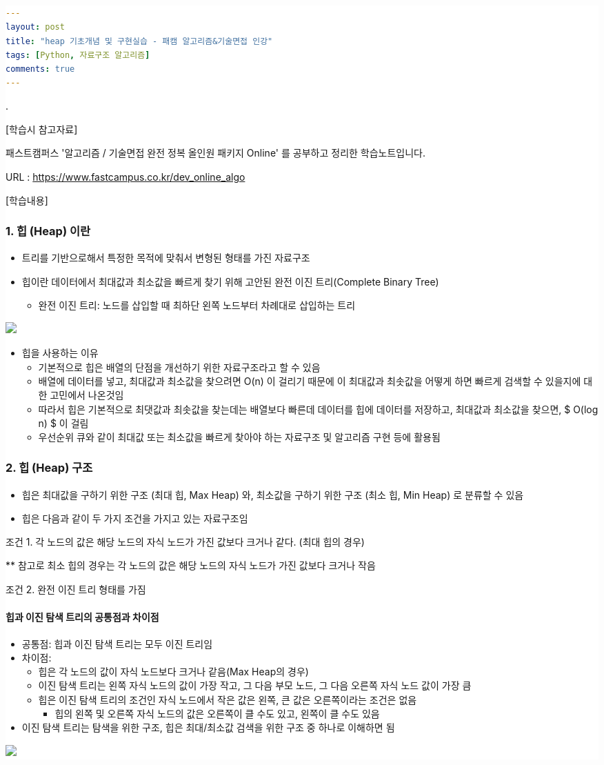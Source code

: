 ```yaml
---
layout: post
title: "heap 기초개념 및 구현실습 - 패캠 알고리즘&기술면접 인강"
tags: [Python, 자료구조 알고리즘]
comments: true
---
```


.

[학습시 참고자료]

패스트캠퍼스 '알고리즘 / 기술면접 완전 정복 올인원 패키지 Online' 를 공부하고 정리한 학습노트입니다.

URL : https://www.fastcampus.co.kr/dev_online_algo

[학습내용]

### 1. 힙 (Heap) 이란

- 트리를 기반으로해서 특정한 목적에 맞춰서 변형된 형태를 가진 자료구조

- 힙이란 데이터에서 최대값과 최소값을 빠르게 찾기 위해 고안된 완전 이진 트리(Complete Binary Tree)
  - 완전 이진 트리: 노드를 삽입할 때 최하단 왼쪽 노드부터 차례대로 삽입하는 트리

<img src="https://www.fun-coding.org/00_Images/completebinarytree.png" width=300>

- 힙을 사용하는 이유
  - 기본적으로 힙은 배열의 단점을 개선하기 위한 자료구조라고 할 수 있음
  - 배열에 데이터를 넣고, 최대값과 최소값을 찾으려면 O(n) 이 걸리기 때문에 이 최대값과 최솟값을 어떻게 하면 빠르게 검색할 수 있을지에 대한 고민에서 나온것임
  - 따라서 힙은 기본적으로 최댓값과 최솟값을 찾는데는 배열보다 빠른데 데이터를 힙에 데이터를 저장하고, 최대값과 최소값을 찾으면, $ O(log n) $ 이 걸림
  - 우선순위 큐와 같이 최대값 또는 최소값을 빠르게 찾아야 하는 자료구조 및 알고리즘 구현 등에 활용됨

### 2. 힙 (Heap) 구조

- 힙은 최대값을 구하기 위한 구조 (최대 힙, Max Heap) 와, 최소값을 구하기 위한 구조 (최소 힙, Min Heap) 로 분류할 수 있음


- 힙은 다음과 같이 두 가지 조건을 가지고 있는 자료구조임


조건 1. 각 노드의 값은 해당 노드의 자식 노드가 가진 값보다 크거나 같다. (최대 힙의 경우)

** 참고로 최소 힙의 경우는 각 노드의 값은 해당 노드의 자식 노드가 가진 값보다 크거나 작음
     
조건 2. 완전 이진 트리 형태를 가짐

#### 힙과 이진 탐색 트리의 공통점과 차이점
- 공통점: 힙과 이진 탐색 트리는 모두 이진 트리임
- 차이점: 
  - 힙은 각 노드의 값이 자식 노드보다 크거나 같음(Max Heap의 경우)
  - 이진 탐색 트리는 왼쪽 자식 노드의 값이 가장 작고, 그 다음 부모 노드, 그 다음 오른쪽 자식 노드 값이 가장 큼
  - 힙은 이진 탐색 트리의 조건인 자식 노드에서 작은 값은 왼쪽, 큰 값은 오른쪽이라는 조건은 없음
    - 힙의 왼쪽 및 오른쪽 자식 노드의 값은 오른쪽이 클 수도 있고, 왼쪽이 클 수도 있음
- 이진 탐색 트리는 탐색을 위한 구조, 힙은 최대/최소값 검색을 위한 구조 중 하나로 이해하면 됨  
<img src="https://www.fun-coding.org/00_Images/completebinarytree_bst.png" width="800" />
